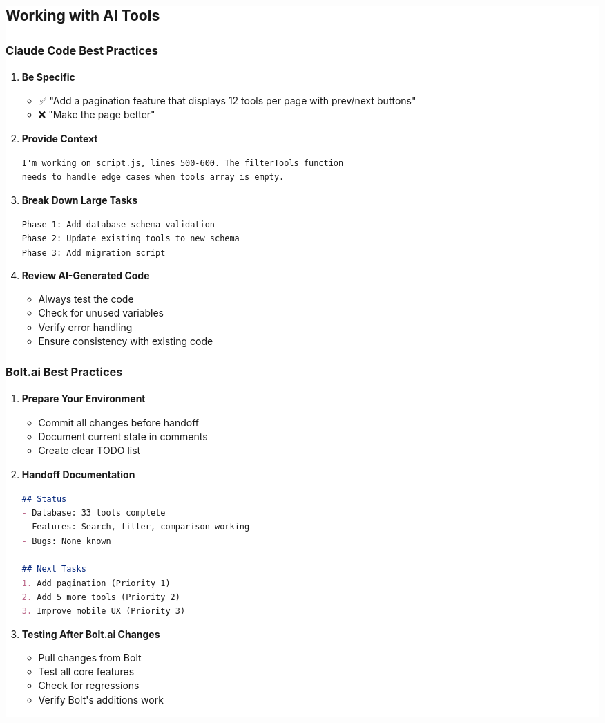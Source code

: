 
## Working with AI Tools

### Claude Code Best Practices

1. **Be Specific**
   - ✅ "Add a pagination feature that displays 12 tools per page with prev/next buttons"
   - ❌ "Make the page better"

2. **Provide Context**
   ```
   I'm working on script.js, lines 500-600. The filterTools function
   needs to handle edge cases when tools array is empty.
   ```

3. **Break Down Large Tasks**
   ```
   Phase 1: Add database schema validation
   Phase 2: Update existing tools to new schema
   Phase 3: Add migration script
   ```

4. **Review AI-Generated Code**
   - Always test the code
   - Check for unused variables
   - Verify error handling
   - Ensure consistency with existing code

### Bolt.ai Best Practices

1. **Prepare Your Environment**
   - Commit all changes before handoff
   - Document current state in comments
   - Create clear TODO list

2. **Handoff Documentation**
   ```markdown
   ## Status
   - Database: 33 tools complete
   - Features: Search, filter, comparison working
   - Bugs: None known
   
   ## Next Tasks
   1. Add pagination (Priority 1)
   2. Add 5 more tools (Priority 2)
   3. Improve mobile UX (Priority 3)
   ```

3. **Testing After Bolt.ai Changes**
   - Pull changes from Bolt
   - Test all core features
   - Check for regressions
   - Verify Bolt's additions work

---
